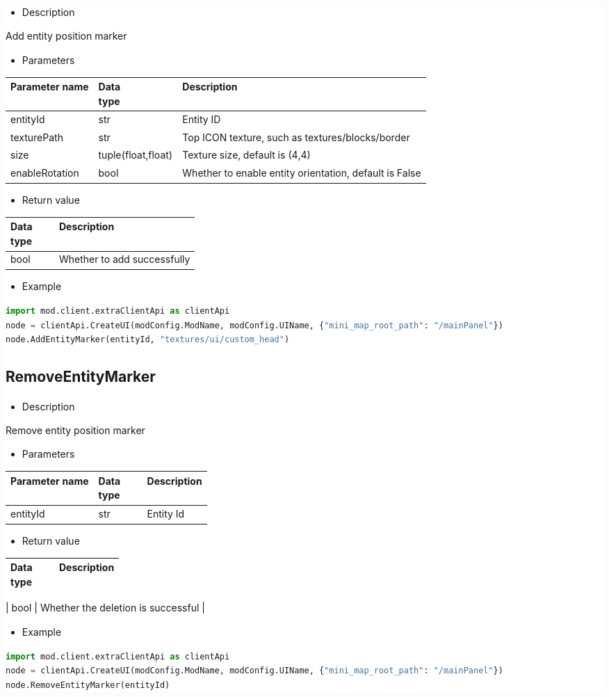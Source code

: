 - Description 

Add entity position marker 

- Parameters 

| Parameter name | <div style="width: 4em">Data type</div> | Description | 
| :--- | :--- | :--- | 
| entityId | str | Entity ID | 
| texturePath | str | Top ICON texture, such as textures/blocks/border | 
| size | tuple(float,float) | Texture size, default is (4,4) | 
| enableRotation | bool | Whether to enable entity orientation, default is False | 

- Return value 

| <div style="width: 4em">Data type</div> | Description | 
| :--- | :--- | 
| bool | Whether to add successfully | 

- Example 

```python 
import mod.client.extraClientApi as clientApi 
node = clientApi.CreateUI(modConfig.ModName, modConfig.UIName, {"mini_map_root_path": "/mainPanel"}) 
node.AddEntityMarker(entityId, "textures/ui/custom_head") 
``` 

<span id="RemoveEntityMarker"></span> 
## RemoveEntityMarker 

- Description 

Remove entity position marker 

- Parameters 

| Parameter name | <div style="width: 4em">Data type</div> | Description | 
| :--- | :--- | :--- | 
| entityId | str | Entity Id | 

- Return value 

| <div style="width: 4em">Data type</div> | Description | 
| :--- | :--- |

| bool | Whether the deletion is successful | 

- Example 

```python 
import mod.client.extraClientApi as clientApi 
node = clientApi.CreateUI(modConfig.ModName, modConfig.UIName, {"mini_map_root_path": "/mainPanel"}) 
node.RemoveEntityMarker(entityId) 
``` 
